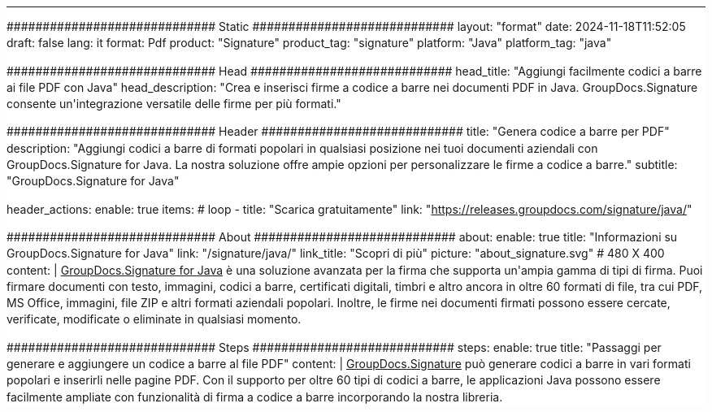 



---
############################# Static ############################
layout: "format"
date:  2024-11-18T11:52:05
draft: false
lang: it
format: Pdf
product: "Signature"
product_tag: "signature"
platform: "Java"
platform_tag: "java"

############################# Head ############################
head_title: "Aggiungi facilmente codici a barre ai file PDF con Java"
head_description: "Crea e inserisci firme a codice a barre nei documenti PDF in Java. GroupDocs.Signature consente un'integrazione versatile delle firme per più formati."

############################# Header ############################
title: "Genera codice a barre per PDF" 
description: "Aggiungi codici a barre di formati popolari in qualsiasi posizione nei tuoi documenti aziendali con GroupDocs.Signature for Java. La nostra soluzione offre ampie opzioni per personalizzare le firme a codice a barre."
subtitle: "GroupDocs.Signature for Java" 

header_actions:
  enable: true
  items:
    #  loop
    - title: "Scarica gratuitamente"
      link: "https://releases.groupdocs.com/signature/java/"
      
############################# About ############################
about:
    enable: true
    title: "Informazioni su GroupDocs.Signature for Java"
    link: "/signature/java/"
    link_title: "Scopri di più"
    picture: "about_signature.svg" # 480 X 400
    content: |
       [GroupDocs.Signature for Java](/signature/java/) è una soluzione avanzata per la firma che supporta un'ampia gamma di tipi di firma. Puoi firmare documenti con testo, immagini, codici a barre, certificati digitali, timbri e altro ancora in oltre 60 formati di file, tra cui PDF, MS Office, immagini, file ZIP e altri formati aziendali popolari. Inoltre, le firme nei documenti firmati possono essere cercate, verificate, modificate o eliminate in qualsiasi momento.

############################# Steps ############################
steps:
    enable: true
    title: "Passaggi per generare e aggiungere un codice a barre al file PDF"
    content: |
      [GroupDocs.Signature](/signature/java/) può generare codici a barre in vari formati popolari e inserirli nelle pagine PDF. Con il supporto per oltre 60 tipi di codici a barre, le applicazioni Java possono essere facilmente ampliate con funzionalità di firma a codice a barre incorporando la nostra libreria.
      